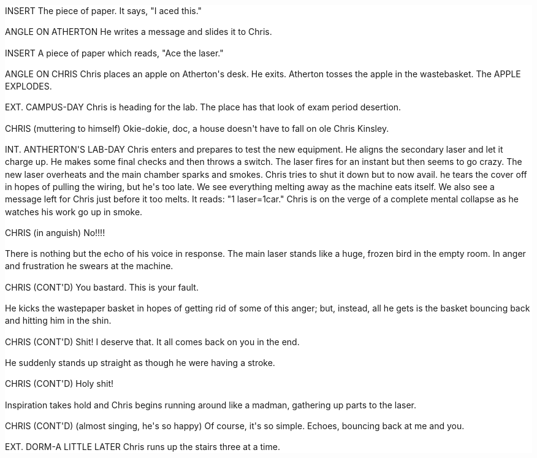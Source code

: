 INSERT
The piece of paper. It says, "I aced this."

ANGLE ON ATHERTON
He writes a message and slides it to Chris.

INSERT
A piece of paper which reads, "Ace the laser."

ANGLE ON CHRIS
Chris places an apple on Atherton's desk. He exits. Atherton tosses the apple in the wastebasket. The APPLE EXPLODES.

EXT. CAMPUS-DAY
Chris is heading for the lab. The place has that look of exam period desertion.

CHRIS
(muttering to himself)
Okie-dokie, doc, a house doesn't have to fall on ole Chris Kinsley.

INT. ANTHERTON'S LAB-DAY
Chris enters and prepares to test the new equipment. He aligns the secondary laser and let it charge up. He makes some final checks and then throws a switch. The laser fires for an instant but then seems to go crazy. The new laser overheats and the main chamber sparks and smokes. Chris tries to shut it down but to now avail. he tears the cover off in hopes of pulling the wiring, but he's too late. We see everything melting away as the machine eats itself. We also see a message left for Chris just before it too melts. It reads: "1 laser=1car." Chris is on the verge of a complete mental collapse as he watches his work go up in smoke.

CHRIS
(in anguish)
No!!!!

There is nothing but the echo of his voice in response. The main laser stands like a huge, frozen bird in the empty room. In anger and frustration he swears at the machine.

CHRIS (CONT'D)
You bastard. This is your  fault.

He kicks the wastepaper basket in hopes of getting rid of some of this anger; but, instead, all he gets is the basket bouncing back and hitting him in the shin.

CHRIS (CONT'D)
Shit! I deserve that. It all comes back on you in the end.

He suddenly stands up straight as though he were having a stroke.

CHRIS (CONT'D)
Holy shit!

Inspiration takes hold and Chris begins running around like a madman, gathering up parts to the laser.

CHRIS (CONT'D)
(almost singing, he's so happy)
Of course, it's so simple. Echoes, bouncing back at me and you.

EXT. DORM-A LITTLE LATER
Chris runs up the stairs three at a time.
